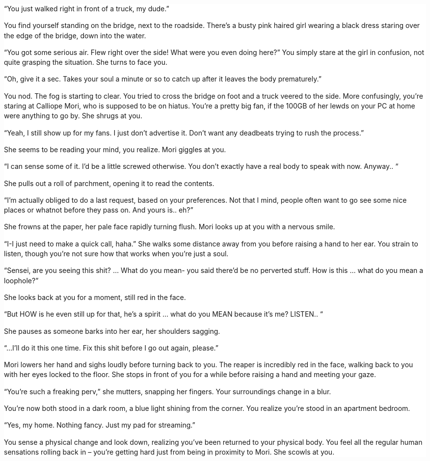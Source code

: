 “You just walked right in front of a truck, my dude.”

You find yourself standing on the bridge, next to the roadside. There’s a busty pink haired girl wearing a black dress staring over the edge of the bridge, down into the water.

“You got some serious air. Flew right over the side! What were you even doing here?”
You simply stare at the girl in confusion, not quite grasping the situation. She turns to face you.

“Oh, give it a sec. Takes your soul a minute or so to catch up after it leaves the body prematurely.”

You nod. The fog is starting to clear. You tried to cross the bridge on foot and a truck veered to the side. More confusingly, you’re staring at Calliope Mori, who is supposed to be on hiatus. You’re a pretty big fan, if the 100GB of her lewds on your PC at home were anything to go by. She shrugs at you. 

“Yeah, I still show up for my fans. I just don’t advertise it. Don’t want any deadbeats trying to rush the process.”

She seems to be reading your mind, you realize. Mori giggles at you.

“I can sense some of it. I’d be a little screwed otherwise. You don’t exactly have a real body to speak with now. Anyway.. “

She pulls out a roll of parchment, opening it to read the contents.

“I’m actually obliged to do a last request, based on your preferences. Not that I mind, people often want to go see some nice places or whatnot before they pass on. And yours is.. eh?”

She frowns at the paper, her pale face rapidly turning flush. Mori looks up at you with a nervous smile.

“I-I just need to make a quick call, haha.”
She walks some distance away from you before raising a hand to her ear. You strain to listen, though you’re not sure how that works when you’re just a soul.

“Sensei, are you seeing this shit? … What do you mean- you said there’d be no perverted stuff. How is this … what do you mean a loophole?”

She looks back at you for a moment, still red in the face.

“But HOW is he even still up for that, he’s a spirit … what do you MEAN because it’s me? LISTEN.. “

She pauses as someone barks into her ear, her shoulders sagging.

“…I’ll do it this one time. Fix this shit before I go out again, please.”

Mori lowers her hand and sighs loudly before turning back to you. The reaper is incredibly red in the face, walking back to you with her eyes locked to the floor. She stops in front of you for a while before raising a hand and meeting your gaze.

“You’re such a freaking perv,” she mutters, snapping her fingers. Your surroundings change in a blur.

You’re now both stood in a dark room, a blue light shining from the corner. You realize you’re stood in an apartment bedroom. 

“Yes, my home. Nothing fancy. Just my pad for streaming.”

You sense a physical change and look down, realizing you’ve been returned to your physical body. You feel all the regular human sensations rolling back in – you’re getting hard just from being in proximity to Mori. She scowls at you.
 